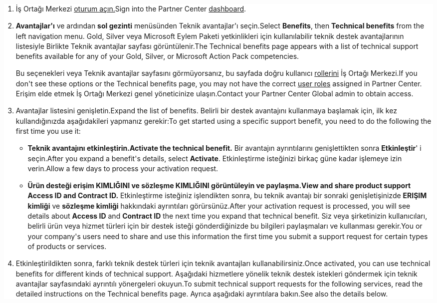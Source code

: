 1. <span data-ttu-id="e216d-173">İş Ortağı Merkezi [oturum açın.](https://partner.microsoft.com/dashboard)</span><span class="sxs-lookup"><span data-stu-id="e216d-173">Sign into the Partner Center [dashboard](https://partner.microsoft.com/dashboard).</span></span>

2. <span data-ttu-id="e216d-174">**Avantajlar'ı** ve ardından **sol gezinti** menüsünden Teknik avantajlar'ı seçin.</span><span class="sxs-lookup"><span data-stu-id="e216d-174">Select **Benefits**, then **Technical benefits** from the left navigation menu.</span></span> <span data-ttu-id="e216d-175">Gold, Silver veya Microsoft Eylem Paketi yetkinlikleri için kullanılabilir teknik destek avantajlarının listesiyle Birlikte Teknik avantajlar sayfası görüntülenir.</span><span class="sxs-lookup"><span data-stu-id="e216d-175">The Technical benefits page appears with a list of technical support benefits available for any of your Gold, Silver, or Microsoft Action Pack competencies.</span></span>

   <span data-ttu-id="e216d-176">Bu seçenekleri veya Teknik avantajlar sayfasını görmüyorsanız, bu sayfada doğru kullanıcı [rollerini](permissions-overview.md) İş Ortağı Merkezi.</span><span class="sxs-lookup"><span data-stu-id="e216d-176">If you don't see these options or the Technical benefits page, you may not have the correct [user roles](permissions-overview.md) assigned in Partner Center.</span></span> <span data-ttu-id="e216d-177">Erişim elde etmek İş Ortağı Merkezi genel yöneticinize ulaşın.</span><span class="sxs-lookup"><span data-stu-id="e216d-177">Contact your Partner Center Global admin to obtain access.</span></span>

3. <span data-ttu-id="e216d-178">Avantajlar listesini genişletin.</span><span class="sxs-lookup"><span data-stu-id="e216d-178">Expand the list of benefits.</span></span> <span data-ttu-id="e216d-179">Belirli bir destek avantajını kullanmaya başlamak için, ilk kez kullandığınızda aşağıdakileri yapmanız gerekir:</span><span class="sxs-lookup"><span data-stu-id="e216d-179">To get started using a specific support benefit, you need to do the following the first time you use it:</span></span>

   - <span data-ttu-id="e216d-180">**Teknik avantajını etkinleştirin.**</span><span class="sxs-lookup"><span data-stu-id="e216d-180">**Activate the technical benefit.**</span></span> <span data-ttu-id="e216d-181">Bir avantajın ayrıntılarını genişlettikten sonra **Etkinleştir**' i seçin.</span><span class="sxs-lookup"><span data-stu-id="e216d-181">After you expand a benefit's details, select **Activate**.</span></span> <span data-ttu-id="e216d-182">Etkinleştirme isteğinizi birkaç güne kadar işlemeye izin verin.</span><span class="sxs-lookup"><span data-stu-id="e216d-182">Allow a few days to process your activation request.</span></span>

   - <span data-ttu-id="e216d-183">**Ürün desteği erişim KIMLIĞINI ve sözleşme KIMLIĞINI görüntüleyin ve paylaşma.**</span><span class="sxs-lookup"><span data-stu-id="e216d-183">**View and share product support Access ID and Contract ID.**</span></span> <span data-ttu-id="e216d-184">Etkinleştirme isteğiniz işlendikten sonra, bu teknik avantajı bir sonraki genişletişinizde **ERIŞIM kimliği** ve **sözleşme kimliği** hakkındaki ayrıntıları görürsünüz.</span><span class="sxs-lookup"><span data-stu-id="e216d-184">After your activation request is processed, you will see details about **Access ID** and **Contract ID** the next time you expand that technical benefit.</span></span> <span data-ttu-id="e216d-185">Siz veya şirketinizin kullanıcıları, belirli ürün veya hizmet türleri için bir destek isteği gönderdiğinizde bu bilgileri paylaşmaları ve kullanması gerekir.</span><span class="sxs-lookup"><span data-stu-id="e216d-185">You or your company's users need to share and use this information the first time you submit a support request for certain types of products or services.</span></span>

4. <span data-ttu-id="e216d-186">Etkinleştirildikten sonra, farklı teknik destek türleri için teknik avantajları kullanabilirsiniz.</span><span class="sxs-lookup"><span data-stu-id="e216d-186">Once activated, you can use technical benefits for different kinds of technical support.</span></span> <span data-ttu-id="e216d-187">Aşağıdaki hizmetlere yönelik teknik destek istekleri göndermek için teknik avantajlar sayfasındaki ayrıntılı yönergeleri okuyun.</span><span class="sxs-lookup"><span data-stu-id="e216d-187">To submit technical support requests for the following services, read the detailed instructions on the Technical benefits page.</span></span> <span data-ttu-id="e216d-188">Ayrıca aşağıdaki ayrıntılara bakın.</span><span class="sxs-lookup"><span data-stu-id="e216d-188">See also the details below.</span></span>
